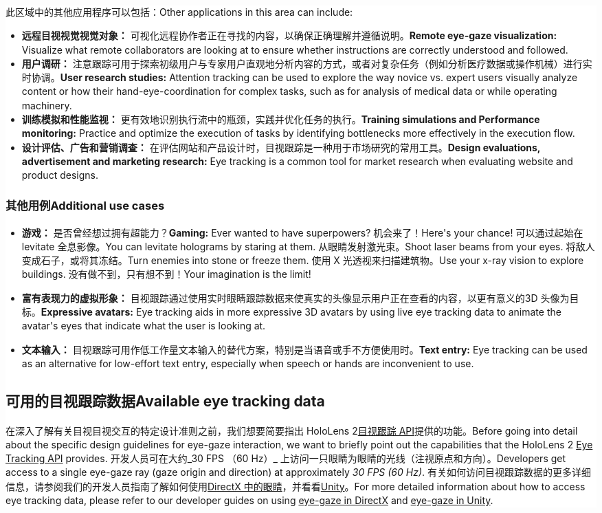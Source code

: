 <span data-ttu-id="874f4-148">此区域中的其他应用程序可以包括：</span><span class="sxs-lookup"><span data-stu-id="874f4-148">Other applications in this area can include:</span></span> 
-   <span data-ttu-id="874f4-149">**远程目视视觉视觉对象：** 可视化远程协作者正在寻找的内容，以确保正确理解并遵循说明。</span><span class="sxs-lookup"><span data-stu-id="874f4-149">**Remote eye-gaze visualization:** Visualize what remote collaborators are looking at to ensure whether instructions are correctly understood and followed.</span></span>
-   <span data-ttu-id="874f4-150">**用户调研：** 注意跟踪可用于探索初级用户与专家用户直观地分析内容的方式，或者对复杂任务（例如分析医疗数据或操作机械）进行实时协调。</span><span class="sxs-lookup"><span data-stu-id="874f4-150">**User research studies:** Attention tracking can be used to explore the way novice vs. expert users visually analyze content or how their hand-eye-coordination for complex tasks, such as for analysis of medical data or while operating machinery.</span></span>
-   <span data-ttu-id="874f4-151">**训练模拟和性能监视：** 更有效地识别执行流中的瓶颈，实践并优化任务的执行。</span><span class="sxs-lookup"><span data-stu-id="874f4-151">**Training simulations and Performance monitoring:** Practice and optimize the execution of tasks by identifying bottlenecks more effectively in the execution flow.</span></span>
-   <span data-ttu-id="874f4-152">**设计评估、广告和营销调查：** 在评估网站和产品设计时，目视跟踪是一种用于市场研究的常用工具。</span><span class="sxs-lookup"><span data-stu-id="874f4-152">**Design evaluations, advertisement and marketing research:** Eye tracking is a common tool for market research when evaluating website and product designs.</span></span>

### <a name="additional-use-cases"></a><span data-ttu-id="874f4-153">其他用例</span><span class="sxs-lookup"><span data-stu-id="874f4-153">Additional use cases</span></span>
- <span data-ttu-id="874f4-154">**游戏：** 是否曾经想过拥有超能力？</span><span class="sxs-lookup"><span data-stu-id="874f4-154">**Gaming:** Ever wanted to have superpowers?</span></span> <span data-ttu-id="874f4-155">机会来了！</span><span class="sxs-lookup"><span data-stu-id="874f4-155">Here's your chance!</span></span> <span data-ttu-id="874f4-156">可以通过起始在 levitate 全息影像。</span><span class="sxs-lookup"><span data-stu-id="874f4-156">You can levitate holograms by staring at them.</span></span> <span data-ttu-id="874f4-157">从眼睛发射激光束。</span><span class="sxs-lookup"><span data-stu-id="874f4-157">Shoot laser beams from your eyes.</span></span> <span data-ttu-id="874f4-158">将敌人变成石子，或将其冻结。</span><span class="sxs-lookup"><span data-stu-id="874f4-158">Turn enemies into stone or freeze them.</span></span> <span data-ttu-id="874f4-159">使用 X 光透视来扫描建筑物。</span><span class="sxs-lookup"><span data-stu-id="874f4-159">Use your x-ray vision to explore buildings.</span></span> <span data-ttu-id="874f4-160">没有做不到，只有想不到！</span><span class="sxs-lookup"><span data-stu-id="874f4-160">Your imagination is the limit!</span></span>  

- <span data-ttu-id="874f4-161">**富有表现力的虚拟形象：** 目视跟踪通过使用实时眼睛跟踪数据来使真实的头像显示用户正在查看的内容，以更有意义的3D 头像为目标。</span><span class="sxs-lookup"><span data-stu-id="874f4-161">**Expressive avatars:** Eye tracking aids in more expressive 3D avatars by using live eye tracking data to animate the avatar's eyes that indicate what the user is looking at.</span></span> 

- <span data-ttu-id="874f4-162">**文本输入：** 目视跟踪可用作低工作量文本输入的替代方案，特别是当语音或手不方便使用时。</span><span class="sxs-lookup"><span data-stu-id="874f4-162">**Text entry:** Eye tracking can be used as an alternative for low-effort text entry, especially when speech or hands are inconvenient to use.</span></span> 


## <a name="available-eye-tracking-data"></a><span data-ttu-id="874f4-163">可用的目视跟踪数据</span><span class="sxs-lookup"><span data-stu-id="874f4-163">Available eye tracking data</span></span>
<span data-ttu-id="874f4-164">在深入了解有关目视目视交互的特定设计准则之前，我们想要简要指出 HoloLens 2[目视跟踪 API](https://docs.microsoft.com/en-us/uwp/api/windows.perception.people.eyespose)提供的功能。</span><span class="sxs-lookup"><span data-stu-id="874f4-164">Before going into detail about the specific design guidelines for eye-gaze interaction, we want to briefly point out the capabilities that the HoloLens 2 [Eye Tracking API](https://docs.microsoft.com/en-us/uwp/api/windows.perception.people.eyespose) provides.</span></span> <span data-ttu-id="874f4-165">开发人员可在大约_30 FPS （60 Hz）_ 上访问一只眼睛为眼睛的光线（注视原点和方向）。</span><span class="sxs-lookup"><span data-stu-id="874f4-165">Developers get access to a single eye-gaze ray (gaze origin and direction) at approximately _30 FPS (60 Hz)_.</span></span>
<span data-ttu-id="874f4-166">有关如何访问目视跟踪数据的更多详细信息，请参阅我们的开发人员指南了解如何使用[DirectX 中的眼睛](gaze-in-directx.md)，并看看[Unity](https://aka.ms/mrtk-eyes)。</span><span class="sxs-lookup"><span data-stu-id="874f4-166">For more detailed information about how to access eye tracking data, please refer to our developer guides on using [eye-gaze in DirectX](gaze-in-directx.md) and [eye-gaze in Unity](https://aka.ms/mrtk-eyes).</span></span>
